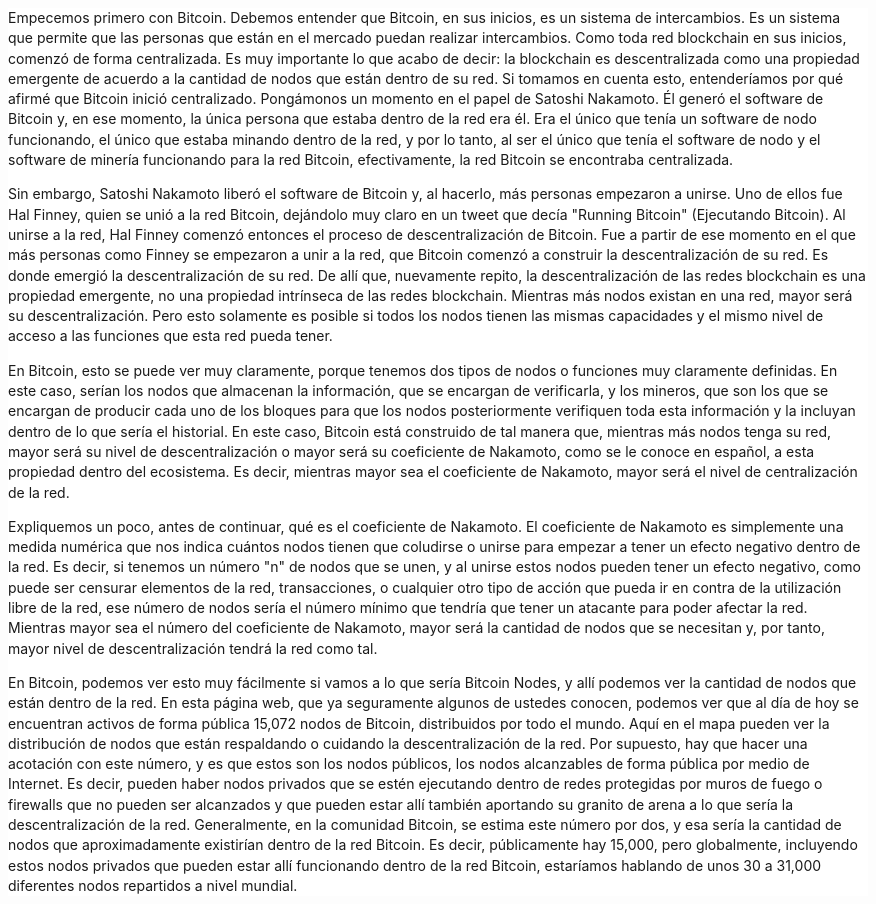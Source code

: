Empecemos primero con Bitcoin. Debemos entender que Bitcoin, en sus inicios, es un sistema de intercambios. Es un sistema que permite que las personas que están en el mercado puedan realizar intercambios. Como toda red blockchain en sus inicios, comenzó de forma centralizada. Es muy importante lo que acabo de decir: la blockchain es descentralizada como una propiedad emergente de acuerdo a la cantidad de nodos que están dentro de su red. Si tomamos en cuenta esto, entenderíamos por qué afirmé que Bitcoin inició centralizado. Pongámonos un momento en el papel de Satoshi Nakamoto. Él generó el software de Bitcoin y, en ese momento, la única persona que estaba dentro de la red era él. Era el único que tenía un software de nodo funcionando, el único que estaba minando dentro de la red, y por lo tanto, al ser el único que tenía el software de nodo y el software de minería funcionando para la red Bitcoin, efectivamente, la red Bitcoin se encontraba centralizada.

Sin embargo, Satoshi Nakamoto liberó el software de Bitcoin y, al hacerlo, más personas empezaron a unirse. Uno de ellos fue Hal Finney, quien se unió a la red Bitcoin, dejándolo muy claro en un tweet que decía "Running Bitcoin" (Ejecutando Bitcoin). Al unirse a la red, Hal Finney comenzó entonces el proceso de descentralización de Bitcoin. Fue a partir de ese momento en el que más personas como Finney se empezaron a unir a la red, que Bitcoin comenzó a construir la descentralización de su red. Es donde emergió la descentralización de su red. De allí que, nuevamente repito, la descentralización de las redes blockchain es una propiedad emergente, no una propiedad intrínseca de las redes blockchain. Mientras más nodos existan en una red, mayor será su descentralización. Pero esto solamente es posible si todos los nodos tienen las mismas capacidades y el mismo nivel de acceso a las funciones que esta red pueda tener.

En Bitcoin, esto se puede ver muy claramente, porque tenemos dos tipos de nodos o funciones muy claramente definidas. En este caso, serían los nodos que almacenan la información, que se encargan de verificarla, y los mineros, que son los que se encargan de producir cada uno de los bloques para que los nodos posteriormente verifiquen toda esta información y la incluyan dentro de lo que sería el historial. En este caso, Bitcoin está construido de tal manera que, mientras más nodos tenga su red, mayor será su nivel de descentralización o mayor será su coeficiente de Nakamoto, como se le conoce en español, a esta propiedad dentro del ecosistema. Es decir, mientras mayor sea el coeficiente de Nakamoto, mayor será el nivel de centralización de la red.

Expliquemos un poco, antes de continuar, qué es el coeficiente de Nakamoto. El coeficiente de Nakamoto es simplemente una medida numérica que nos indica cuántos nodos tienen que coludirse o unirse para empezar a tener un efecto negativo dentro de la red. Es decir, si tenemos un número "n" de nodos que se unen, y al unirse estos nodos pueden tener un efecto negativo, como puede ser censurar elementos de la red, transacciones, o cualquier otro tipo de acción que pueda ir en contra de la utilización libre de la red, ese número de nodos sería el número mínimo que tendría que tener un atacante para poder afectar la red. Mientras mayor sea el número del coeficiente de Nakamoto, mayor será la cantidad de nodos que se necesitan y, por tanto, mayor nivel de descentralización tendrá la red como tal.

En Bitcoin, podemos ver esto muy fácilmente si vamos a lo que sería Bitcoin Nodes, y allí podemos ver la cantidad de nodos que están dentro de la red. En esta página web, que ya seguramente algunos de ustedes conocen, podemos ver que al día de hoy se encuentran activos de forma pública 15,072 nodos de Bitcoin, distribuidos por todo el mundo. Aquí en el mapa pueden ver la distribución de nodos que están respaldando o cuidando la descentralización de la red. Por supuesto, hay que hacer una acotación con este número, y es que estos son los nodos públicos, los nodos alcanzables de forma pública por medio de Internet. Es decir, pueden haber nodos privados que se estén ejecutando dentro de redes protegidas por muros de fuego o firewalls que no pueden ser alcanzados y que pueden estar allí también aportando su granito de arena a lo que sería la descentralización de la red. Generalmente, en la comunidad Bitcoin, se estima este número por dos, y esa sería la cantidad de nodos que aproximadamente existirían dentro de la red Bitcoin. Es decir, públicamente hay 15,000, pero globalmente, incluyendo estos nodos privados que pueden estar allí funcionando dentro de la red Bitcoin, estaríamos hablando de unos 30 a 31,000 diferentes nodos repartidos a nivel mundial.
